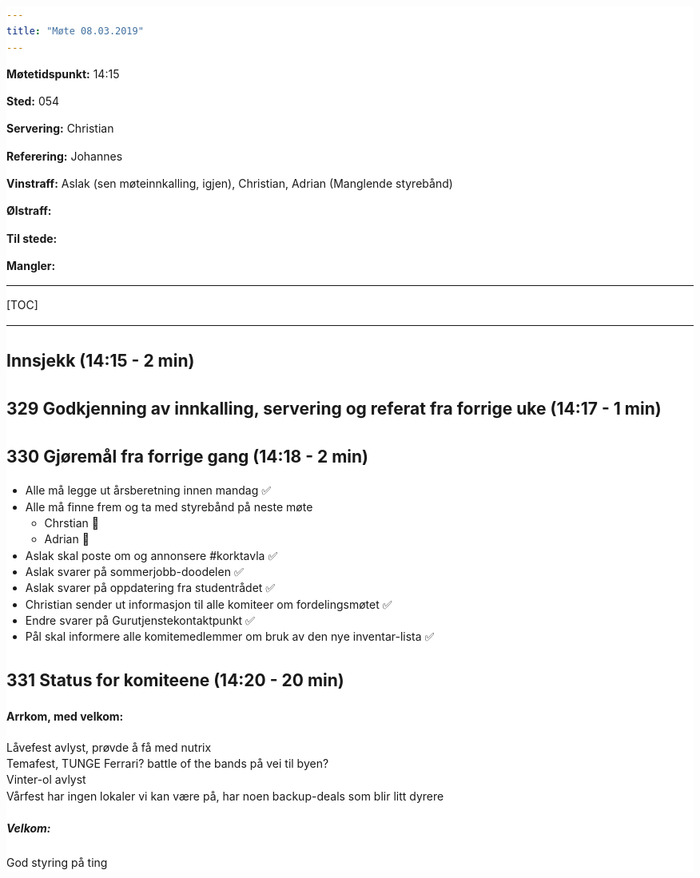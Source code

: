 ```yaml
---
title: "Møte 08.03.2019"
---
```


**Møtetidspunkt:** 14:15

**Sted:** 054

**Servering:** Christian

**Referering:** Johannes

**Vinstraff:** Aslak (sen møteinnkalling, igjen), Christian, Adrian (Manglende styrebånd) 

**Ølstraff:**

**Til stede:** 

**Mangler:**

- - -

[TOC]

- - -

## Innsjekk (14:15 - 2 min)  

## 329 Godkjenning av innkalling, servering og referat fra forrige uke (14:17 - 1 min)  


## 330 Gjøremål fra forrige gang (14:18 - 2 min)
- Alle må legge ut årsberetning innen mandag ✅
- Alle må finne frem og ta med styrebånd på neste møte
    - Chrstian 🍷
    - Adrian 🍷
- Aslak skal poste om og annonsere #korktavla  ✅
- Aslak svarer på sommerjobb-doodelen ✅
- Aslak svarer på oppdatering fra studentrådet ✅
- Christian sender ut informasjon til alle komiteer om fordelingsmøtet ✅
- Endre svarer på Gurutjenstekontaktpunkt ✅
- Pål skal informere alle komitemedlemmer om bruk av den nye inventar-lista ✅

## 331 Status for komiteene (14:20 - 20 min)


#### Arrkom, med velkom: 
Låvefest avlyst, prøvde å få med nutrix  
Temafest, TUNGE Ferrari? battle of the bands på vei til byen?  
Vinter-ol avlyst  
Vårfest har ingen lokaler vi kan være på, har noen backup-deals som blir litt dyrere  
##### Velkom:
God styring på ting  
